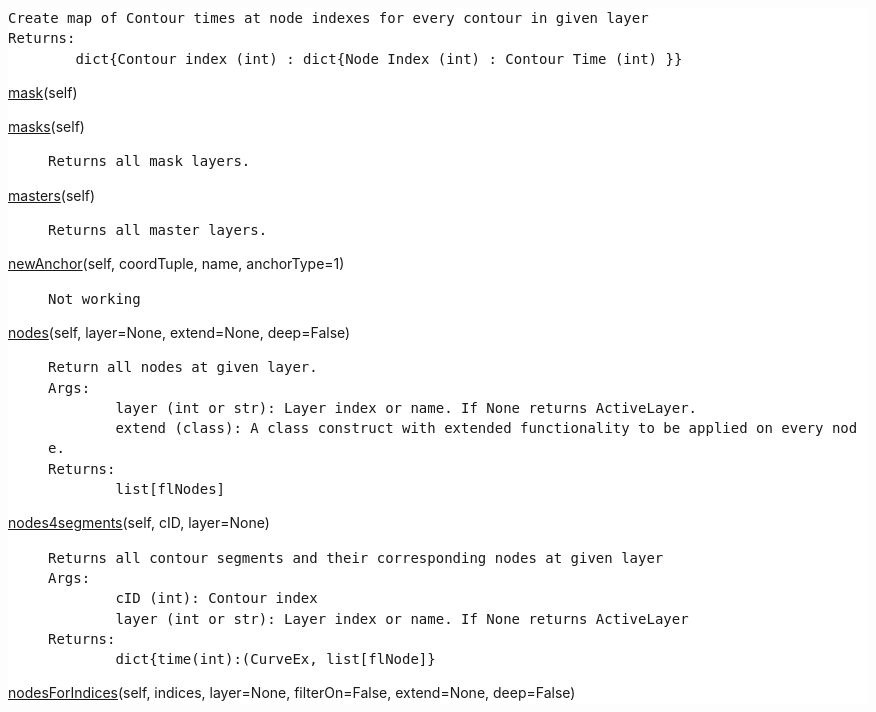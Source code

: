<pre class="doc" markdown="0">Create map of Contour times at node indexes for every contour in given layer
Returns:
        dict{Contour index (int) : dict{Node Index (int) : Contour Time (int) }}</pre>

</dd></dl>
<dl class="function"><dt><a name="pGlyph-mask" href="#pGlyph-mask"><span class="function-name">mask</span></a><span class="argspec">(self)</span></dt><dd>

<pre class="doc" markdown="0"></pre>

</dd></dl>
<dl class="function"><dt><a name="pGlyph-masks" href="#pGlyph-masks"><span class="function-name">masks</span></a><span class="argspec">(self)</span></dt><dd>

<pre class="doc" markdown="0">Returns all mask layers.</pre>

</dd></dl>
<dl class="function"><dt><a name="pGlyph-masters" href="#pGlyph-masters"><span class="function-name">masters</span></a><span class="argspec">(self)</span></dt><dd>

<pre class="doc" markdown="0">Returns all master layers.</pre>

</dd></dl>
<dl class="function"><dt><a name="pGlyph-newAnchor" href="#pGlyph-newAnchor"><span class="function-name">newAnchor</span></a><span class="argspec">(self, coordTuple, name, anchorType<span class="parameter-default">=1</span>)</span></dt><dd>

<pre class="doc" markdown="0">Not working</pre>

</dd></dl>
<dl class="function"><dt><a name="pGlyph-nodes" href="#pGlyph-nodes"><span class="function-name">nodes</span></a><span class="argspec">(self, layer<span class="parameter-default">=None</span>, extend<span class="parameter-default">=None</span>, deep<span class="parameter-default">=False</span>)</span></dt><dd>

<pre class="doc" markdown="0">Return all nodes at given layer.
Args:
        layer (int or str): Layer index or name. If None returns ActiveLayer.
        extend (class): A class construct with extended functionality to be applied on every node.
Returns:
        list[flNodes]</pre>

</dd></dl>
<dl class="function"><dt><a name="pGlyph-nodes4segments" href="#pGlyph-nodes4segments"><span class="function-name">nodes4segments</span></a><span class="argspec">(self, cID, layer<span class="parameter-default">=None</span>)</span></dt><dd>

<pre class="doc" markdown="0">Returns all contour segments and their corresponding nodes at given layer
Args:
        cID (int): Contour index
        layer (int or str): Layer index or name. If None returns ActiveLayer
Returns:
        dict{time(int):(CurveEx, list[flNode]}</pre>

</dd></dl>
<dl class="function"><dt><a name="pGlyph-nodesForIndices" href="#pGlyph-nodesForIndices"><span class="function-name">nodesForIndices</span></a><span class="argspec">(self, indices, layer<span class="parameter-default">=None</span>, filterOn<span class="parameter-default">=False</span>, extend<span class="parameter-default">=None</span>, deep<span class="parameter-default">=False</span>)</span></dt><dd>
